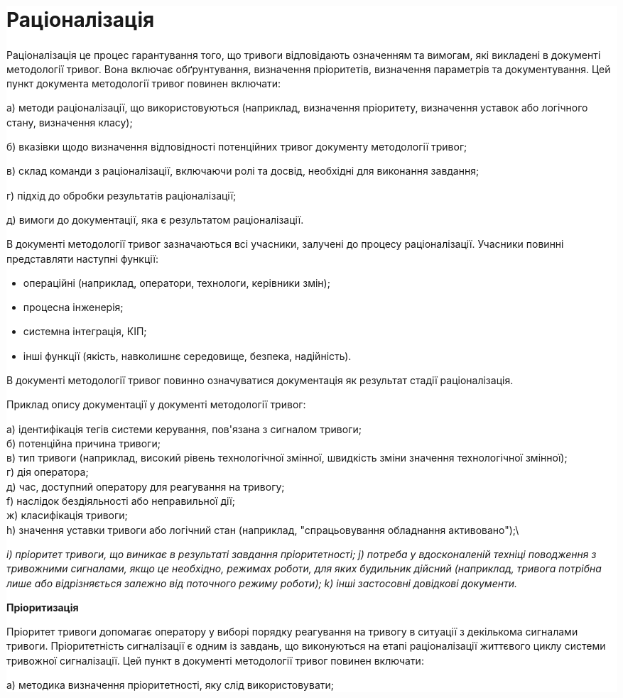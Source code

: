 # Раціоналізація

Раціоналізація це процес гарантування того, що тривоги відповідають означенням та вимогам, які викладені в документі методології тривог. Вона включає обґрунтування, визначення пріоритетів, визначення параметрів та документування. Цей пункт документа методології тривог повинен включати:

а) методи раціоналізації, що використовуються (наприклад, визначення пріоритету, визначення уставок або логічного стану, визначення класу);

б) вказівки щодо визначення відповідності потенційних тривог документу методології тривог;

в) склад команди з раціоналізації, включаючи ролі та досвід, необхідні для виконання завдання;

г) підхід до обробки результатів раціоналізації;

д) вимоги до документації, яка є результатом раціоналізації.

В документі методології тривог зазначаються всі учасники, залучені до процесу раціоналізації. Учасники повинні представляти наступні функції:

-   операційні (наприклад, оператори, технологи, керівники змін);

-   процесна інженерія;

-   системна інтеграція, КІП;

-   інші функції (якість, навколишнє середовище, безпека, надійність).

В документі методології тривог повинно означуватися документація як результат стадії раціоналізація.

Приклад опису документації у документі методології тривог:

а) ідентифікація тегів системи керування, пов\'язана з сигналом тривоги;\
б) потенційна причина тривоги;\
в) тип тривоги (наприклад, високий рівень технологічної змінної, швидкість зміни значення технологічної змінної);\
г) дія оператора;\
д) час, доступний оператору для реагування на тривогу;\
f) наслідок бездіяльності або неправильної дії;\
ж) класифікація тривоги;\
h) значення уставки тривоги або логічний стан (наприклад, \"спрацьовування обладнання активовано\");\

*i) пріоритет тривоги, що виникає в результаті завдання пріоритетності;
j) потреба у вдосконаленій техніці поводження з тривожними сигналами, якщо це необхідно, режимах роботи, для яких будильник дійсний (наприклад, тривога потрібна лише або відрізняється залежно від поточного режиму роботи);
k) інші застосовні довідкові документи.*

**Пріоритизація**

Пріоритет тривоги допомагає оператору у виборі порядку реагування на тривогу в ситуації з декількома сигналами тривоги. Пріоритетність сигналізації є одним із завдань, що виконуються на етапі раціоналізації життєвого циклу системи тривожної сигналізації. Цей пункт в документі методології тривог повинен включати:

а) методика визначення пріоритетності, яку слід використовувати;
